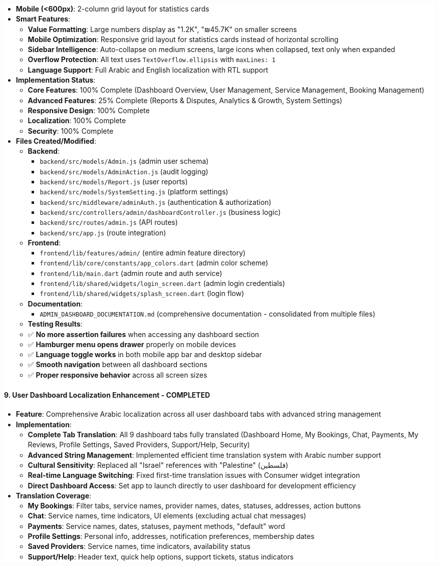   - **Mobile (<600px)**: 2-column grid layout for statistics cards
- **Smart Features**:
  - **Value Formatting**: Large numbers display as "1.2K", "₪45.7K" on smaller screens
  - **Mobile Optimization**: Responsive grid layout for statistics cards instead of horizontal scrolling
  - **Sidebar Intelligence**: Auto-collapse on medium screens, large icons when collapsed, text only when expanded
  - **Overflow Protection**: All text uses `TextOverflow.ellipsis` with `maxLines: 1`
  - **Language Support**: Full Arabic and English localization with RTL support
- **Implementation Status**:
  - **Core Features**: 100% Complete (Dashboard Overview, User Management, Service Management, Booking Management)
  - **Advanced Features**: 25% Complete (Reports & Disputes, Analytics & Growth, System Settings)
  - **Responsive Design**: 100% Complete
  - **Localization**: 100% Complete
  - **Security**: 100% Complete
- **Files Created/Modified**: 
  - **Backend**: 
    - `backend/src/models/Admin.js` (admin user schema)
    - `backend/src/models/AdminAction.js` (audit logging)
    - `backend/src/models/Report.js` (user reports)
    - `backend/src/models/SystemSetting.js` (platform settings)
    - `backend/src/middleware/adminAuth.js` (authentication & authorization)
    - `backend/src/controllers/admin/dashboardController.js` (business logic)
    - `backend/src/routes/admin.js` (API routes)
    - `backend/src/app.js` (route integration)
  - **Frontend**: 
    - `frontend/lib/features/admin/` (entire admin feature directory)
    - `frontend/lib/core/constants/app_colors.dart` (admin color scheme)
    - `frontend/lib/main.dart` (admin route and auth service)
    - `frontend/lib/shared/widgets/login_screen.dart` (admin login credentials)
    - `frontend/lib/shared/widgets/splash_screen.dart` (login flow)
  - **Documentation**: 
    - `ADMIN_DASHBOARD_DOCUMENTATION.md` (comprehensive documentation - consolidated from multiple files)
  - **Testing Results**:
  - ✅ **No more assertion failures** when accessing any dashboard section
  - ✅ **Hamburger menu opens drawer** properly on mobile devices
  - ✅ **Language toggle works** in both mobile app bar and desktop sidebar
  - ✅ **Smooth navigation** between all dashboard sections
  - ✅ **Proper responsive behavior** across all screen sizes

#### **9. User Dashboard Localization Enhancement - COMPLETED**
- **Feature**: Comprehensive Arabic localization across all user dashboard tabs with advanced string management
- **Implementation**:
  - **Complete Tab Translation**: All 9 dashboard tabs fully translated (Dashboard Home, My Bookings, Chat, Payments, My Reviews, Profile Settings, Saved Providers, Support/Help, Security)
  - **Advanced String Management**: Implemented efficient time translation system with Arabic number support
  - **Cultural Sensitivity**: Replaced all "Israel" references with "Palestine" (فلسطين)
  - **Real-time Language Switching**: Fixed first-time translation issues with Consumer widget integration
  - **Direct Dashboard Access**: Set app to launch directly to user dashboard for development efficiency
- **Translation Coverage**:
  - **My Bookings**: Filter tabs, service names, provider names, dates, statuses, addresses, action buttons
  - **Chat**: Service names, time indicators, UI elements (excluding actual chat messages)
  - **Payments**: Service names, dates, statuses, payment methods, "default" word
  - **Profile Settings**: Personal info, addresses, notification preferences, membership dates
  - **Saved Providers**: Service names, time indicators, availability status
  - **Support/Help**: Header text, quick help options, support tickets, status indicators